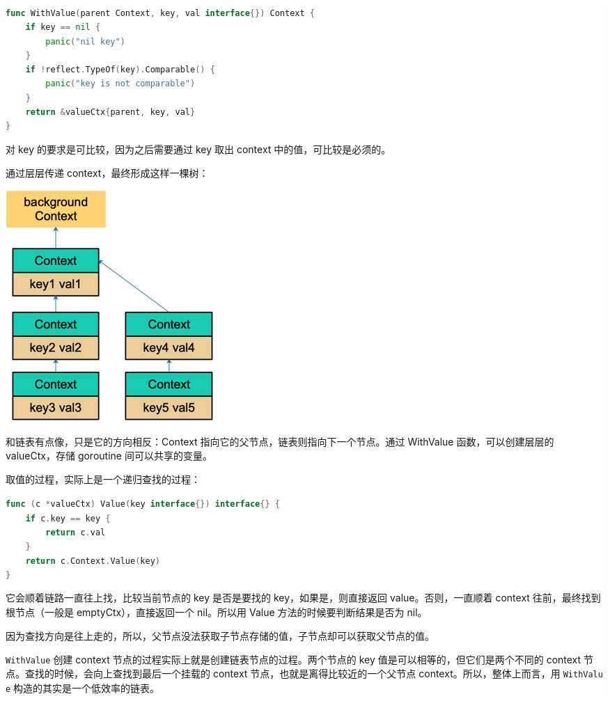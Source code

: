 ```go
func WithValue(parent Context, key, val interface{}) Context {
    if key == nil {
        panic("nil key")
    }
    if !reflect.TypeOf(key).Comparable() {
        panic("key is not comparable")
    }
    return &valueCtx{parent, key, val}
}
```

对 key 的要求是可比较，因为之后需要通过 key 取出 context 中的值，可比较是必须的。

通过层层传递 context，最终形成这样一棵树：

![img](../../.go_study/assets/standard/standard-4.png)

和链表有点像，只是它的方向相反：Context 指向它的父节点，链表则指向下一个节点。通过 WithValue 函数，可以创建层层的 valueCtx，存储 goroutine 间可以共享的变量。

取值的过程，实际上是一个递归查找的过程：

```go
func (c *valueCtx) Value(key interface{}) interface{} {
    if c.key == key {
        return c.val
    }
    return c.Context.Value(key)
}
```

它会顺着链路一直往上找，比较当前节点的 key 是否是要找的 key，如果是，则直接返回 value。否则，一直顺着 context 往前，最终找到根节点（一般是 emptyCtx），直接返回一个 nil。所以用 Value 方法的时候要判断结果是否为 nil。

因为查找方向是往上走的，所以，父节点没法获取子节点存储的值，子节点却可以获取父节点的值。

`WithValue` 创建 context 节点的过程实际上就是创建链表节点的过程。两个节点的 key 值是可以相等的，但它们是两个不同的 context 节点。查找的时候，会向上查找到最后一个挂载的 context 节点，也就是离得比较近的一个父节点 context。所以，整体上而言，用 `WithValue` 构造的其实是一个低效率的链表。

